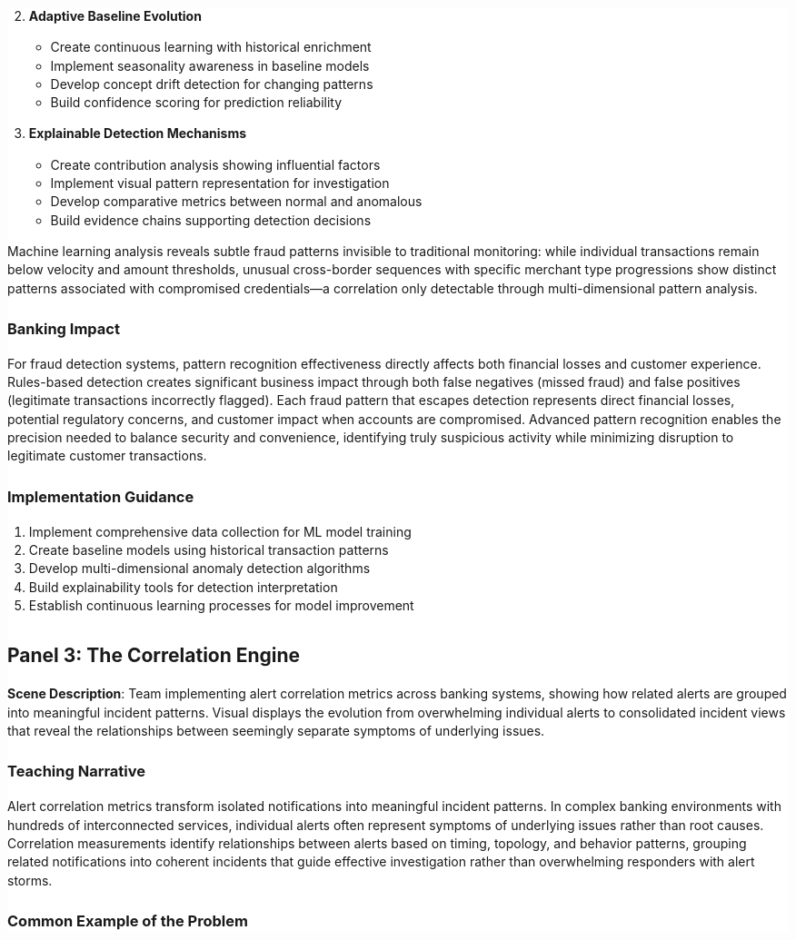 2. **Adaptive Baseline Evolution**

   - Create continuous learning with historical enrichment
   - Implement seasonality awareness in baseline models
   - Develop concept drift detection for changing patterns
   - Build confidence scoring for prediction reliability

3. **Explainable Detection Mechanisms**

   - Create contribution analysis showing influential factors
   - Implement visual pattern representation for investigation
   - Develop comparative metrics between normal and anomalous
   - Build evidence chains supporting detection decisions

Machine learning analysis reveals subtle fraud patterns invisible to traditional monitoring: while individual transactions remain below velocity and amount thresholds, unusual cross-border sequences with specific merchant type progressions show distinct patterns associated with compromised credentials—a correlation only detectable through multi-dimensional pattern analysis.

### Banking Impact

For fraud detection systems, pattern recognition effectiveness directly affects both financial losses and customer experience. Rules-based detection creates significant business impact through both false negatives (missed fraud) and false positives (legitimate transactions incorrectly flagged). Each fraud pattern that escapes detection represents direct financial losses, potential regulatory concerns, and customer impact when accounts are compromised. Advanced pattern recognition enables the precision needed to balance security and convenience, identifying truly suspicious activity while minimizing disruption to legitimate customer transactions.

### Implementation Guidance

1. Implement comprehensive data collection for ML model training
2. Create baseline models using historical transaction patterns
3. Develop multi-dimensional anomaly detection algorithms
4. Build explainability tools for detection interpretation
5. Establish continuous learning processes for model improvement

## Panel 3: The Correlation Engine

**Scene Description**: Team implementing alert correlation metrics across banking systems, showing how related alerts are grouped into meaningful incident patterns. Visual displays the evolution from overwhelming individual alerts to consolidated incident views that reveal the relationships between seemingly separate symptoms of underlying issues.

### Teaching Narrative

Alert correlation metrics transform isolated notifications into meaningful incident patterns. In complex banking environments with hundreds of interconnected services, individual alerts often represent symptoms of underlying issues rather than root causes. Correlation measurements identify relationships between alerts based on timing, topology, and behavior patterns, grouping related notifications into coherent incidents that guide effective investigation rather than overwhelming responders with alert storms.

### Common Example of the Problem
